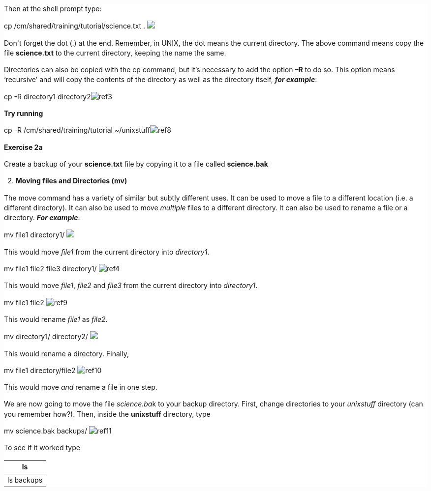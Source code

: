 Then at the shell prompt type: 

cp /cm/shared/training/tutorial/science.txt . ![](Aspose.Words.25843716-dcf4-4e73-9e23-a0de7899effc.017.png)

Don't forget the dot (.) at the end. Remember, in UNIX, the dot means the current directory.  The  above  command  means  copy  the  file  **science.txt**  to  the  current directory, keeping the name the same. 

Directories can also be copied with the cp command, but it’s necessary to add the option **–R** to do so. This option means ‘recursive’ and will copy the contents of the directory as well as the directory itself, ***for example***: 

cp -R directory1 directory2![ref3]

**Try running**  

cp -R /cm/shared/training/tutorial ~/unixstuff![ref8]

**Exercise 2a** 

Create a backup of your **science.txt** file by copying it to a file called **science.bak** 

2. **Moving files and Directories (mv)** 

The move command has a variety of similar but subtly different uses. It can be used to move a file to a different location (i.e. a different directory). It can also be used to move *multiple* files to a different directory. It can also be used to rename a file or a directory. ***For example***: 

mv file1 directory1/  ![](Aspose.Words.25843716-dcf4-4e73-9e23-a0de7899effc.019.png)

This would move *file1* from the current directory into *directory1*.   

mv file1 file2 file3 directory1/  ![ref4]

This would move *file1*, *file2* and *file3* from the current directory into *directory1*.    

mv file1 file2  ![ref9]

This would rename *file1* as *file2*.    

mv directory1/ directory2/ ![](Aspose.Words.25843716-dcf4-4e73-9e23-a0de7899effc.021.png)

This would rename a directory. Finally, 

mv file1 directory/file2  ![ref10]

This would move *and* rename a file in one step. 

We are now going to move the file *science.ba*k to your backup directory.  First, change directories to your *unixstuff* directory (can you remember how?). Then, inside the **unixstuff** directory, type 

mv science.bak backups/ ![ref11]

To see if it worked type  



|ls  |
| - |
|ls backups |


[ref1]: Aspose.Words.25843716-dcf4-4e73-9e23-a0de7899effc.001.png
[ref2]: Aspose.Words.25843716-dcf4-4e73-9e23-a0de7899effc.002.png
[ref3]: Aspose.Words.25843716-dcf4-4e73-9e23-a0de7899effc.004.png
[ref4]: Aspose.Words.25843716-dcf4-4e73-9e23-a0de7899effc.006.png
[ref5]: Aspose.Words.25843716-dcf4-4e73-9e23-a0de7899effc.012.png
[ref6]: Aspose.Words.25843716-dcf4-4e73-9e23-a0de7899effc.013.png
[ref7]: Aspose.Words.25843716-dcf4-4e73-9e23-a0de7899effc.016.png
[ref8]: Aspose.Words.25843716-dcf4-4e73-9e23-a0de7899effc.018.png
[ref9]: Aspose.Words.25843716-dcf4-4e73-9e23-a0de7899effc.020.png
[ref10]: Aspose.Words.25843716-dcf4-4e73-9e23-a0de7899effc.022.png
[ref11]: Aspose.Words.25843716-dcf4-4e73-9e23-a0de7899effc.023.png
[ref12]: Aspose.Words.25843716-dcf4-4e73-9e23-a0de7899effc.027.png
[ref13]: Aspose.Words.25843716-dcf4-4e73-9e23-a0de7899effc.028.png
[ref14]: Aspose.Words.25843716-dcf4-4e73-9e23-a0de7899effc.029.png
[ref15]: Aspose.Words.25843716-dcf4-4e73-9e23-a0de7899effc.030.png
[ref16]: Aspose.Words.25843716-dcf4-4e73-9e23-a0de7899effc.054.png
[ref17]: Aspose.Words.25843716-dcf4-4e73-9e23-a0de7899effc.055.png
[ref18]: Aspose.Words.25843716-dcf4-4e73-9e23-a0de7899effc.065.png
[ref19]: Aspose.Words.25843716-dcf4-4e73-9e23-a0de7899effc.066.png
[ref20]: Aspose.Words.25843716-dcf4-4e73-9e23-a0de7899effc.070.png
[ref21]: Aspose.Words.25843716-dcf4-4e73-9e23-a0de7899effc.071.png
[ref22]: Aspose.Words.25843716-dcf4-4e73-9e23-a0de7899effc.072.png
[ref23]: Aspose.Words.25843716-dcf4-4e73-9e23-a0de7899effc.085.png
[ref24]: Aspose.Words.25843716-dcf4-4e73-9e23-a0de7899effc.089.png
[ref25]: Aspose.Words.25843716-dcf4-4e73-9e23-a0de7899effc.100.png
[ref26]: Aspose.Words.25843716-dcf4-4e73-9e23-a0de7899effc.103.png
[ref27]: Aspose.Words.25843716-dcf4-4e73-9e23-a0de7899effc.111.png
[ref28]: Aspose.Words.25843716-dcf4-4e73-9e23-a0de7899effc.118.png